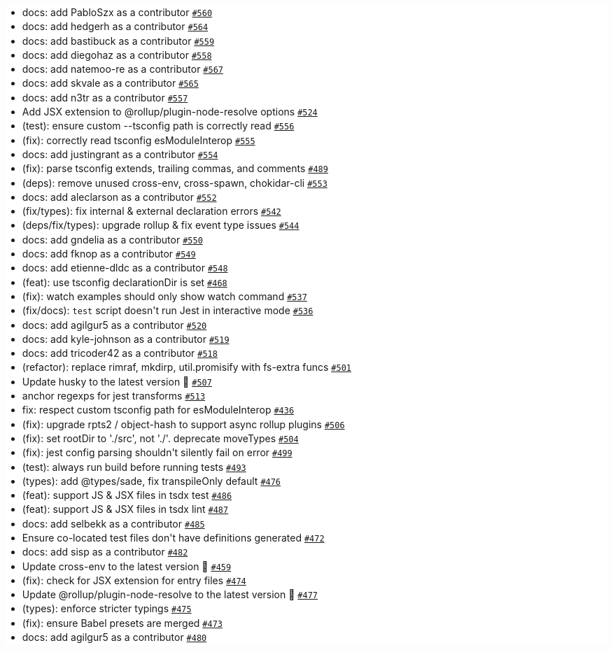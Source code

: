 - docs: add PabloSzx as a contributor [`#560`](https://github.com/weiran-zsd/tsdx/pull/560)
- docs: add hedgerh as a contributor [`#564`](https://github.com/weiran-zsd/tsdx/pull/564)
- docs: add bastibuck as a contributor [`#559`](https://github.com/weiran-zsd/tsdx/pull/559)
- docs: add diegohaz as a contributor [`#558`](https://github.com/weiran-zsd/tsdx/pull/558)
- docs: add natemoo-re as a contributor [`#567`](https://github.com/weiran-zsd/tsdx/pull/567)
- docs: add skvale as a contributor [`#565`](https://github.com/weiran-zsd/tsdx/pull/565)
- docs: add n3tr as a contributor [`#557`](https://github.com/weiran-zsd/tsdx/pull/557)
- Add JSX extension to @rollup/plugin-node-resolve options [`#524`](https://github.com/weiran-zsd/tsdx/pull/524)
- (test): ensure custom --tsconfig path is correctly read [`#556`](https://github.com/weiran-zsd/tsdx/pull/556)
- (fix): correctly read tsconfig esModuleInterop [`#555`](https://github.com/weiran-zsd/tsdx/pull/555)
- docs: add justingrant as a contributor [`#554`](https://github.com/weiran-zsd/tsdx/pull/554)
- (fix): parse tsconfig extends, trailing commas, and comments [`#489`](https://github.com/weiran-zsd/tsdx/pull/489)
- (deps): remove unused cross-env, cross-spawn, chokidar-cli [`#553`](https://github.com/weiran-zsd/tsdx/pull/553)
- docs: add aleclarson as a contributor [`#552`](https://github.com/weiran-zsd/tsdx/pull/552)
- (fix/types): fix internal & external declaration errors [`#542`](https://github.com/weiran-zsd/tsdx/pull/542)
- (deps/fix/types): upgrade rollup & fix event type issues [`#544`](https://github.com/weiran-zsd/tsdx/pull/544)
- docs: add gndelia as a contributor [`#550`](https://github.com/weiran-zsd/tsdx/pull/550)
- docs: add fknop as a contributor [`#549`](https://github.com/weiran-zsd/tsdx/pull/549)
- docs: add etienne-dldc as a contributor [`#548`](https://github.com/weiran-zsd/tsdx/pull/548)
- (feat): use tsconfig declarationDir is set [`#468`](https://github.com/weiran-zsd/tsdx/pull/468)
- (fix): watch examples should only show watch command [`#537`](https://github.com/weiran-zsd/tsdx/pull/537)
- (fix/docs): `test` script doesn't run Jest in interactive mode [`#536`](https://github.com/weiran-zsd/tsdx/pull/536)
- docs: add agilgur5 as a contributor [`#520`](https://github.com/weiran-zsd/tsdx/pull/520)
- docs: add kyle-johnson as a contributor [`#519`](https://github.com/weiran-zsd/tsdx/pull/519)
- docs: add tricoder42 as a contributor [`#518`](https://github.com/weiran-zsd/tsdx/pull/518)
- (refactor): replace rimraf, mkdirp, util.promisify with fs-extra funcs [`#501`](https://github.com/weiran-zsd/tsdx/pull/501)
- Update husky to the latest version 🚀 [`#507`](https://github.com/weiran-zsd/tsdx/pull/507)
- anchor regexps for jest transforms [`#513`](https://github.com/weiran-zsd/tsdx/pull/513)
- fix: respect custom tsconfig path for esModuleInterop [`#436`](https://github.com/weiran-zsd/tsdx/pull/436)
- (fix): upgrade rpts2 / object-hash to support async rollup plugins [`#506`](https://github.com/weiran-zsd/tsdx/pull/506)
- (fix): set rootDir to './src', not './'. deprecate moveTypes [`#504`](https://github.com/weiran-zsd/tsdx/pull/504)
- (fix): jest config parsing shouldn't silently fail on error [`#499`](https://github.com/weiran-zsd/tsdx/pull/499)
- (test): always run build before running tests [`#493`](https://github.com/weiran-zsd/tsdx/pull/493)
- (types): add @types/sade, fix transpileOnly default [`#476`](https://github.com/weiran-zsd/tsdx/pull/476)
- (feat): support JS & JSX files in tsdx test [`#486`](https://github.com/weiran-zsd/tsdx/pull/486)
- (feat): support JS & JSX files in tsdx lint [`#487`](https://github.com/weiran-zsd/tsdx/pull/487)
- docs: add selbekk as a contributor [`#485`](https://github.com/weiran-zsd/tsdx/pull/485)
- Ensure co-located test files don't have definitions generated [`#472`](https://github.com/weiran-zsd/tsdx/pull/472)
- docs: add sisp as a contributor [`#482`](https://github.com/weiran-zsd/tsdx/pull/482)
- Update cross-env to the latest version 🚀 [`#459`](https://github.com/weiran-zsd/tsdx/pull/459)
- (fix): check for JSX extension for entry files [`#474`](https://github.com/weiran-zsd/tsdx/pull/474)
- Update @rollup/plugin-node-resolve to the latest version 🚀 [`#477`](https://github.com/weiran-zsd/tsdx/pull/477)
- (types): enforce stricter typings [`#475`](https://github.com/weiran-zsd/tsdx/pull/475)
- (fix): ensure Babel presets are merged [`#473`](https://github.com/weiran-zsd/tsdx/pull/473)
- docs: add agilgur5 as a contributor [`#480`](https://github.com/weiran-zsd/tsdx/pull/480)